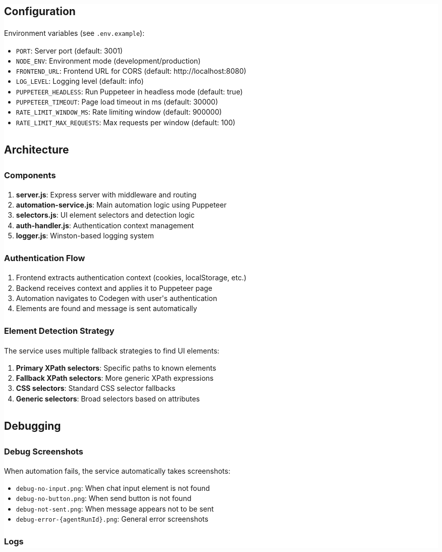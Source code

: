 ## Configuration

Environment variables (see `.env.example`):

- `PORT`: Server port (default: 3001)
- `NODE_ENV`: Environment mode (development/production)
- `FRONTEND_URL`: Frontend URL for CORS (default: http://localhost:8080)
- `LOG_LEVEL`: Logging level (default: info)
- `PUPPETEER_HEADLESS`: Run Puppeteer in headless mode (default: true)
- `PUPPETEER_TIMEOUT`: Page load timeout in ms (default: 30000)
- `RATE_LIMIT_WINDOW_MS`: Rate limiting window (default: 900000)
- `RATE_LIMIT_MAX_REQUESTS`: Max requests per window (default: 100)

## Architecture

### Components

1. **server.js**: Express server with middleware and routing
2. **automation-service.js**: Main automation logic using Puppeteer
3. **selectors.js**: UI element selectors and detection logic
4. **auth-handler.js**: Authentication context management
5. **logger.js**: Winston-based logging system

### Authentication Flow

1. Frontend extracts authentication context (cookies, localStorage, etc.)
2. Backend receives context and applies it to Puppeteer page
3. Automation navigates to Codegen with user's authentication
4. Elements are found and message is sent automatically

### Element Detection Strategy

The service uses multiple fallback strategies to find UI elements:

1. **Primary XPath selectors**: Specific paths to known elements
2. **Fallback XPath selectors**: More generic XPath expressions
3. **CSS selectors**: Standard CSS selector fallbacks
4. **Generic selectors**: Broad selectors based on attributes

## Debugging

### Debug Screenshots

When automation fails, the service automatically takes screenshots:
- `debug-no-input.png`: When chat input element is not found
- `debug-no-button.png`: When send button is not found
- `debug-not-sent.png`: When message appears not to be sent
- `debug-error-{agentRunId}.png`: General error screenshots

### Logs
